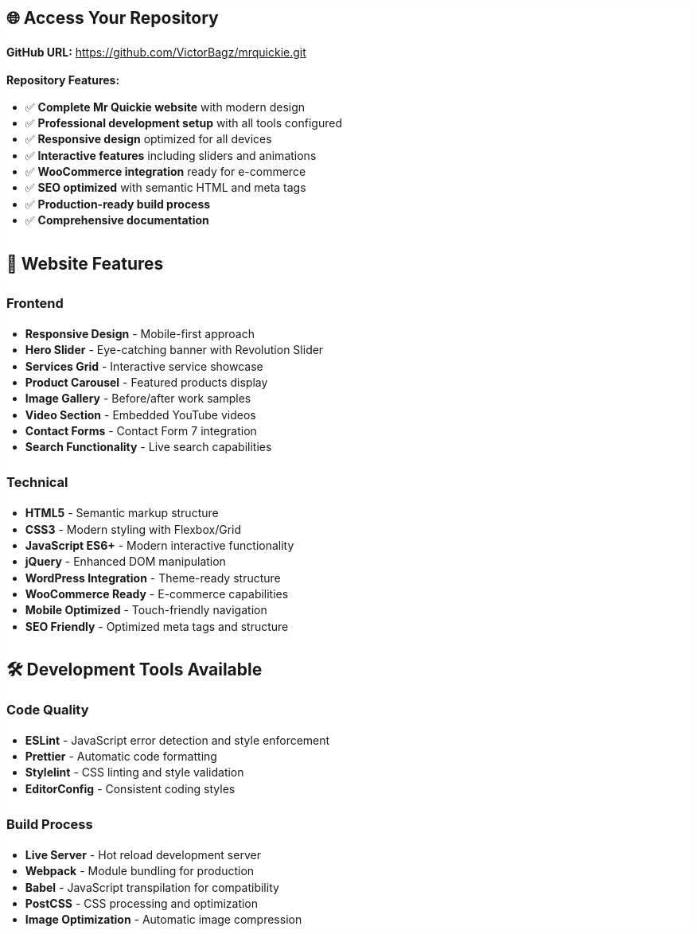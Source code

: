 ## 🌐 Access Your Repository

**GitHub URL:** https://github.com/VictorBagz/mrquickie.git

**Repository Features:**
- ✅ **Complete Mr Quickie website** with modern design
- ✅ **Professional development setup** with all tools configured
- ✅ **Responsive design** optimized for all devices
- ✅ **Interactive features** including sliders and animations
- ✅ **WooCommerce integration** ready for e-commerce
- ✅ **SEO optimized** with semantic HTML and meta tags
- ✅ **Production-ready build process**
- ✅ **Comprehensive documentation**

## 📱 Website Features

### Frontend
- **Responsive Design** - Mobile-first approach
- **Hero Slider** - Eye-catching banner with Revolution Slider
- **Services Grid** - Interactive service showcase
- **Product Carousel** - Featured products display
- **Image Gallery** - Before/after work samples
- **Video Section** - Embedded YouTube videos
- **Contact Forms** - Contact Form 7 integration
- **Search Functionality** - Live search capabilities

### Technical
- **HTML5** - Semantic markup structure
- **CSS3** - Modern styling with Flexbox/Grid
- **JavaScript ES6+** - Modern interactive functionality
- **jQuery** - Enhanced DOM manipulation
- **WordPress Integration** - Theme-ready structure
- **WooCommerce Ready** - E-commerce capabilities
- **Mobile Optimized** - Touch-friendly navigation
- **SEO Friendly** - Optimized meta tags and structure

## 🛠️ Development Tools Available

### Code Quality
- **ESLint** - JavaScript error detection and style enforcement
- **Prettier** - Automatic code formatting
- **Stylelint** - CSS linting and style validation
- **EditorConfig** - Consistent coding styles

### Build Process
- **Live Server** - Hot reload development server
- **Webpack** - Module bundling for production
- **Babel** - JavaScript transpilation for compatibility
- **PostCSS** - CSS processing and optimization
- **Image Optimization** - Automatic image compression
